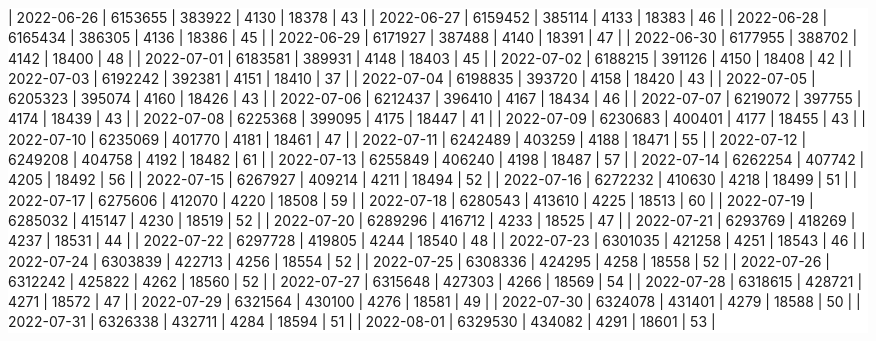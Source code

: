 | 2022-06-26 | 6153655 | 383922 | 4130 | 18378 | 43 |
| 2022-06-27 | 6159452 | 385114 | 4133 | 18383 | 46 |
| 2022-06-28 | 6165434 | 386305 | 4136 | 18386 | 45 |
| 2022-06-29 | 6171927 | 387488 | 4140 | 18391 | 47 |
| 2022-06-30 | 6177955 | 388702 | 4142 | 18400 | 48 |
| 2022-07-01 | 6183581 | 389931 | 4148 | 18403 | 45 |
| 2022-07-02 | 6188215 | 391126 | 4150 | 18408 | 42 |
| 2022-07-03 | 6192242 | 392381 | 4151 | 18410 | 37 |
| 2022-07-04 | 6198835 | 393720 | 4158 | 18420 | 43 |
| 2022-07-05 | 6205323 | 395074 | 4160 | 18426 | 43 |
| 2022-07-06 | 6212437 | 396410 | 4167 | 18434 | 46 |
| 2022-07-07 | 6219072 | 397755 | 4174 | 18439 | 43 |
| 2022-07-08 | 6225368 | 399095 | 4175 | 18447 | 41 |
| 2022-07-09 | 6230683 | 400401 | 4177 | 18455 | 43 |
| 2022-07-10 | 6235069 | 401770 | 4181 | 18461 | 47 |
| 2022-07-11 | 6242489 | 403259 | 4188 | 18471 | 55 |
| 2022-07-12 | 6249208 | 404758 | 4192 | 18482 | 61 |
| 2022-07-13 | 6255849 | 406240 | 4198 | 18487 | 57 |
| 2022-07-14 | 6262254 | 407742 | 4205 | 18492 | 56 |
| 2022-07-15 | 6267927 | 409214 | 4211 | 18494 | 52 |
| 2022-07-16 | 6272232 | 410630 | 4218 | 18499 | 51 |
| 2022-07-17 | 6275606 | 412070 | 4220 | 18508 | 59 |
| 2022-07-18 | 6280543 | 413610 | 4225 | 18513 | 60 |
| 2022-07-19 | 6285032 | 415147 | 4230 | 18519 | 52 |
| 2022-07-20 | 6289296 | 416712 | 4233 | 18525 | 47 |
| 2022-07-21 | 6293769 | 418269 | 4237 | 18531 | 44 |
| 2022-07-22 | 6297728 | 419805 | 4244 | 18540 | 48 |
| 2022-07-23 | 6301035 | 421258 | 4251 | 18543 | 46 |
| 2022-07-24 | 6303839 | 422713 | 4256 | 18554 | 52 |
| 2022-07-25 | 6308336 | 424295 | 4258 | 18558 | 52 |
| 2022-07-26 | 6312242 | 425822 | 4262 | 18560 | 52 |
| 2022-07-27 | 6315648 | 427303 | 4266 | 18569 | 54 |
| 2022-07-28 | 6318615 | 428721 | 4271 | 18572 | 47 |
| 2022-07-29 | 6321564 | 430100 | 4276 | 18581 | 49 |
| 2022-07-30 | 6324078 | 431401 | 4279 | 18588 | 50 |
| 2022-07-31 | 6326338 | 432711 | 4284 | 18594 | 51 |
| 2022-08-01 | 6329530 | 434082 | 4291 | 18601 | 53 |